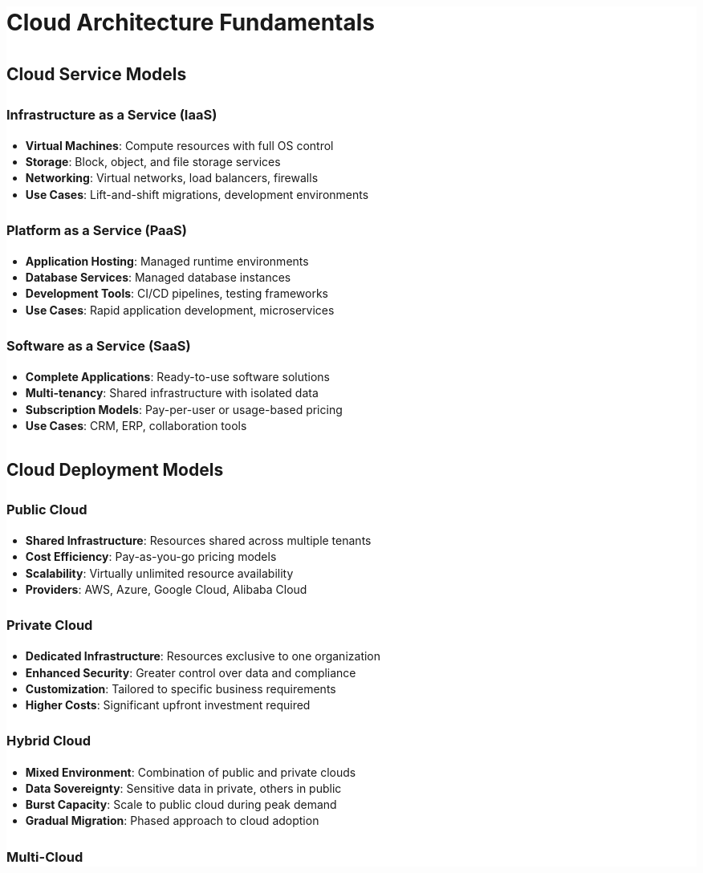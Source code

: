 # Cloud Architecture Fundamentals

## Cloud Service Models

### Infrastructure as a Service (IaaS)

- **Virtual Machines**: Compute resources with full OS control
- **Storage**: Block, object, and file storage services
- **Networking**: Virtual networks, load balancers, firewalls
- **Use Cases**: Lift-and-shift migrations, development environments

### Platform as a Service (PaaS)

- **Application Hosting**: Managed runtime environments
- **Database Services**: Managed database instances
- **Development Tools**: CI/CD pipelines, testing frameworks
- **Use Cases**: Rapid application development, microservices

### Software as a Service (SaaS)

- **Complete Applications**: Ready-to-use software solutions
- **Multi-tenancy**: Shared infrastructure with isolated data
- **Subscription Models**: Pay-per-user or usage-based pricing
- **Use Cases**: CRM, ERP, collaboration tools

## Cloud Deployment Models

### Public Cloud

- **Shared Infrastructure**: Resources shared across multiple tenants
- **Cost Efficiency**: Pay-as-you-go pricing models
- **Scalability**: Virtually unlimited resource availability
- **Providers**: AWS, Azure, Google Cloud, Alibaba Cloud

### Private Cloud

- **Dedicated Infrastructure**: Resources exclusive to one organization
- **Enhanced Security**: Greater control over data and compliance
- **Customization**: Tailored to specific business requirements
- **Higher Costs**: Significant upfront investment required

### Hybrid Cloud

- **Mixed Environment**: Combination of public and private clouds
- **Data Sovereignty**: Sensitive data in private, others in public
- **Burst Capacity**: Scale to public cloud during peak demand
- **Gradual Migration**: Phased approach to cloud adoption

### Multi-Cloud
